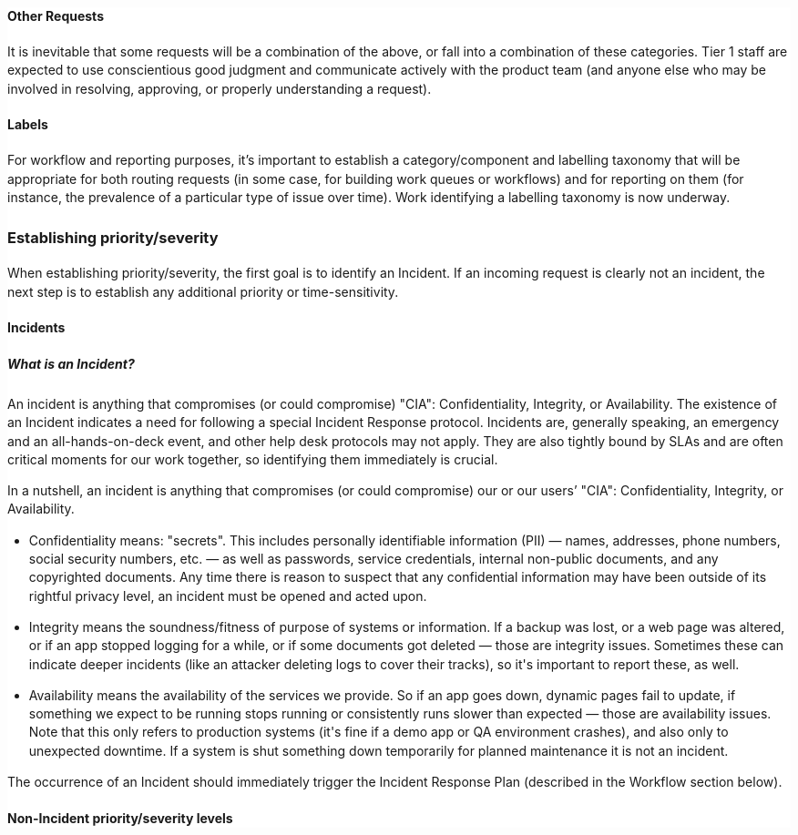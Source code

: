 #### Other Requests

It is inevitable that some requests will be a combination of the above, or fall into a combination of these categories. Tier 1 staff are expected to use conscientious good judgment and communicate actively with the product team (and anyone else who may be involved in resolving, approving, or properly understanding a request).

#### Labels

For workflow and reporting purposes, it’s important to establish a category/component and labelling taxonomy that will be appropriate for both routing requests (in some case, for building work queues or workflows) and for reporting on them (for instance, the prevalence of a particular type of issue over time). Work identifying a labelling taxonomy is now underway.

### Establishing priority/severity

When establishing priority/severity, the first goal is to identify an Incident. If an incoming request is clearly not an incident, the next step is to establish any additional priority or time-sensitivity.

#### Incidents

##### What is an Incident?

An incident is anything that compromises (or could compromise) "CIA": Confidentiality, Integrity, or Availability. The existence of an Incident indicates a need for following a special Incident Response protocol. Incidents are, generally speaking, an emergency and an all-hands-on-deck event, and other help desk protocols may not apply. They are also tightly bound by SLAs and are often critical moments for our work together, so identifying them immediately is crucial.

In a nutshell, an incident is anything that compromises (or could compromise) our or our users’ "CIA": Confidentiality, Integrity, or Availability. 

* Confidentiality means: "secrets". This includes personally identifiable information (PII) — names, addresses, phone numbers, social security numbers, etc. — as well as passwords, service credentials, internal non-public documents, and any copyrighted documents. Any time there is reason to suspect that any confidential information may have been outside of its rightful privacy level, an incident must be opened and acted upon.

* Integrity means the soundness/fitness of purpose of systems or information. If a backup was lost, or a web page was altered, or if an app stopped logging for a while, or if some documents got deleted — those are integrity issues. Sometimes these can indicate deeper incidents (like an attacker deleting logs to cover their tracks), so it's important to report these, as well.

* Availability means the availability of the services we provide. So if an app goes down, dynamic pages fail to update, if something we expect to be running stops running or consistently runs slower than expected — those are availability issues. Note that this only refers to production systems (it's fine if a demo app or QA environment crashes), and also only to unexpected downtime. If a system is shut something down temporarily for planned maintenance it is not an incident.

The occurrence of an Incident should immediately trigger the Incident Response Plan (described in the Workflow section below).

#### Non-Incident priority/severity levels
